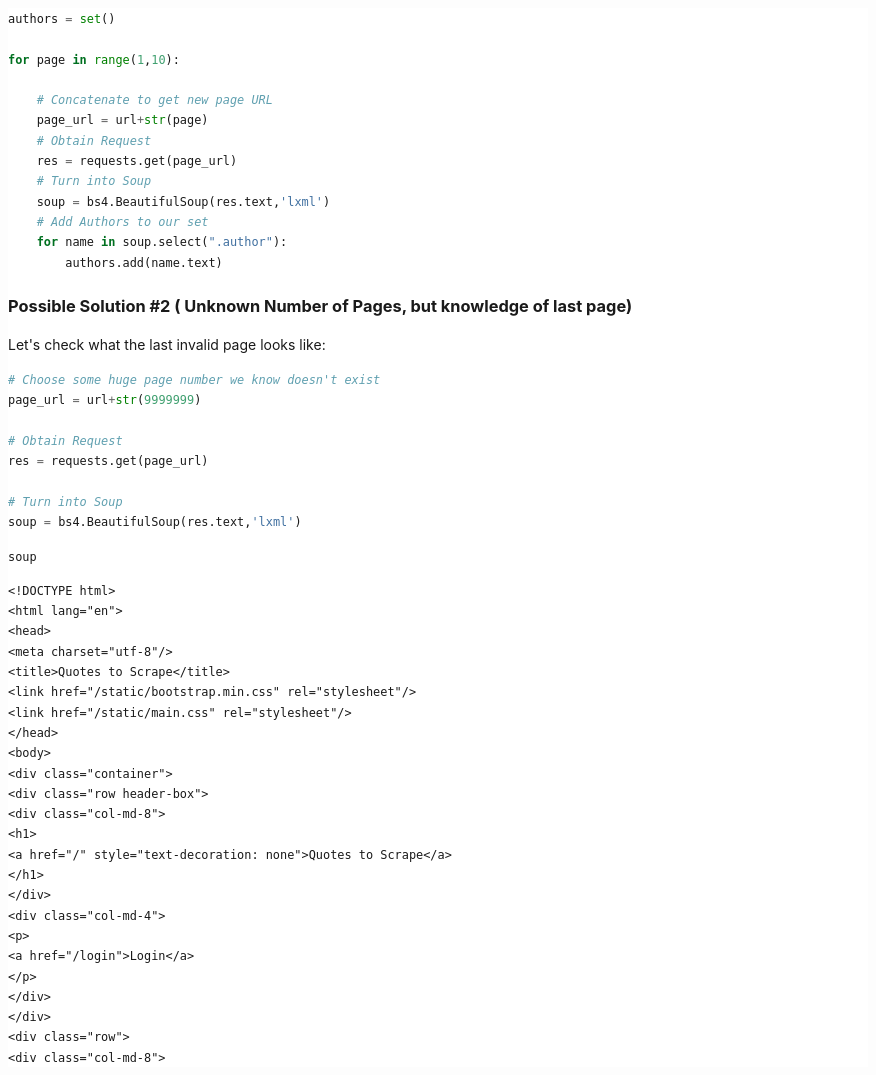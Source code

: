 
```python
authors = set()

for page in range(1,10):

    # Concatenate to get new page URL
    page_url = url+str(page)
    # Obtain Request
    res = requests.get(page_url)
    # Turn into Soup
    soup = bs4.BeautifulSoup(res.text,'lxml')
    # Add Authors to our set
    for name in soup.select(".author"):
        authors.add(name.text)

```

### Possible Solution #2 ( Unknown Number of Pages, but knowledge of last page)

Let's check what the last invalid page looks like:


```python
# Choose some huge page number we know doesn't exist
page_url = url+str(9999999)

# Obtain Request
res = requests.get(page_url)

# Turn into Soup
soup = bs4.BeautifulSoup(res.text,'lxml')
```


```python
soup
```




    <!DOCTYPE html>
    <html lang="en">
    <head>
    <meta charset="utf-8"/>
    <title>Quotes to Scrape</title>
    <link href="/static/bootstrap.min.css" rel="stylesheet"/>
    <link href="/static/main.css" rel="stylesheet"/>
    </head>
    <body>
    <div class="container">
    <div class="row header-box">
    <div class="col-md-8">
    <h1>
    <a href="/" style="text-decoration: none">Quotes to Scrape</a>
    </h1>
    </div>
    <div class="col-md-4">
    <p>
    <a href="/login">Login</a>
    </p>
    </div>
    </div>
    <div class="row">
    <div class="col-md-8">
    